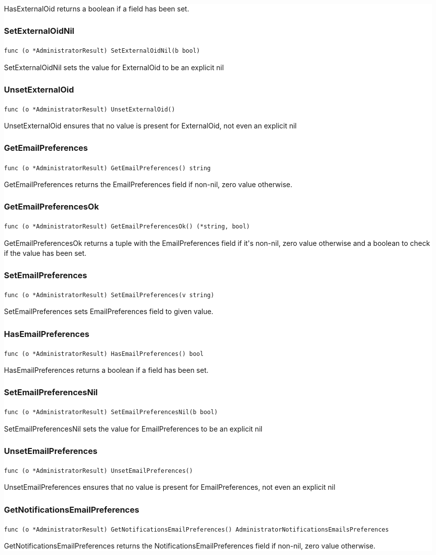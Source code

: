 HasExternalOid returns a boolean if a field has been set.

### SetExternalOidNil

`func (o *AdministratorResult) SetExternalOidNil(b bool)`

 SetExternalOidNil sets the value for ExternalOid to be an explicit nil

### UnsetExternalOid
`func (o *AdministratorResult) UnsetExternalOid()`

UnsetExternalOid ensures that no value is present for ExternalOid, not even an explicit nil
### GetEmailPreferences

`func (o *AdministratorResult) GetEmailPreferences() string`

GetEmailPreferences returns the EmailPreferences field if non-nil, zero value otherwise.

### GetEmailPreferencesOk

`func (o *AdministratorResult) GetEmailPreferencesOk() (*string, bool)`

GetEmailPreferencesOk returns a tuple with the EmailPreferences field if it's non-nil, zero value otherwise
and a boolean to check if the value has been set.

### SetEmailPreferences

`func (o *AdministratorResult) SetEmailPreferences(v string)`

SetEmailPreferences sets EmailPreferences field to given value.

### HasEmailPreferences

`func (o *AdministratorResult) HasEmailPreferences() bool`

HasEmailPreferences returns a boolean if a field has been set.

### SetEmailPreferencesNil

`func (o *AdministratorResult) SetEmailPreferencesNil(b bool)`

 SetEmailPreferencesNil sets the value for EmailPreferences to be an explicit nil

### UnsetEmailPreferences
`func (o *AdministratorResult) UnsetEmailPreferences()`

UnsetEmailPreferences ensures that no value is present for EmailPreferences, not even an explicit nil
### GetNotificationsEmailPreferences

`func (o *AdministratorResult) GetNotificationsEmailPreferences() AdministratorNotificationsEmailsPreferences`

GetNotificationsEmailPreferences returns the NotificationsEmailPreferences field if non-nil, zero value otherwise.
